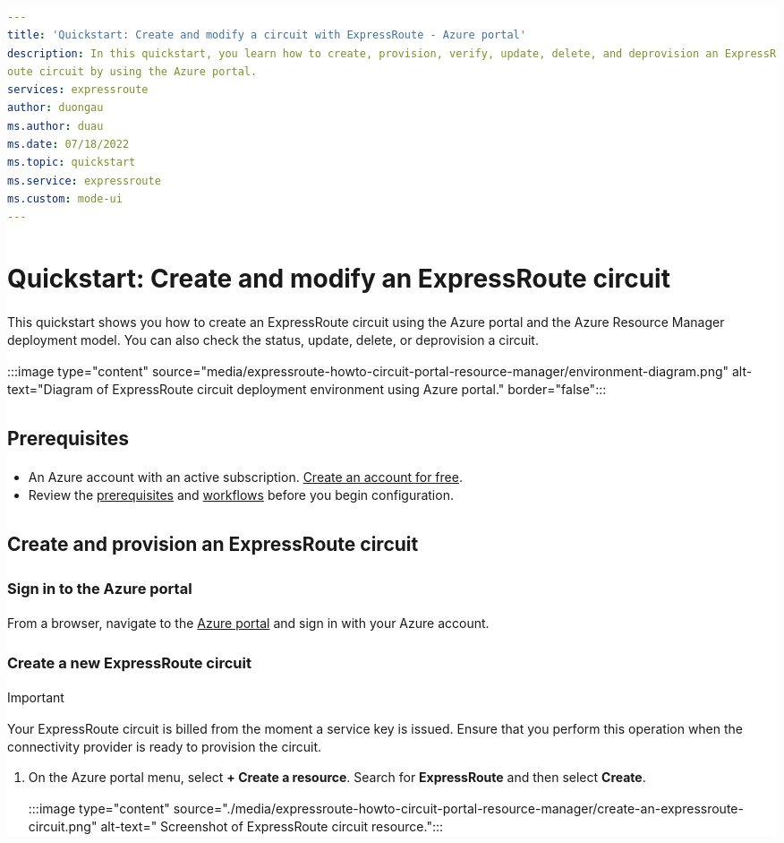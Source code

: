 ```yaml
---
title: 'Quickstart: Create and modify a circuit with ExpressRoute - Azure portal'
description: In this quickstart, you learn how to create, provision, verify, update, delete, and deprovision an ExpressRoute circuit by using the Azure portal.
services: expressroute
author: duongau
ms.author: duau
ms.date: 07/18/2022
ms.topic: quickstart
ms.service: expressroute
ms.custom: mode-ui
---
```


# Quickstart: Create and modify an ExpressRoute circuit

This quickstart shows you how to create an ExpressRoute circuit using the Azure portal and the Azure Resource Manager deployment model. You can also check the status, update, delete, or deprovision a circuit.

:::image type="content" source="media/expressroute-howto-circuit-portal-resource-manager/environment-diagram.png" alt-text="Diagram of ExpressRoute circuit deployment environment using Azure portal." border="false":::

## Prerequisites

* An Azure account with an active subscription. [Create an account for free](https://azure.microsoft.com/free/?WT.mc_id=A261C142F).
* Review the [prerequisites](expressroute-prerequisites.md) and [workflows](expressroute-workflows.md) before you begin configuration.

## <a name="create"></a>Create and provision an ExpressRoute circuit

### Sign in to the Azure portal

From a browser, navigate to the [Azure portal](https://portal.azure.com) and sign in with your Azure account.

### Create a new ExpressRoute circuit

> [!IMPORTANT]
> Your ExpressRoute circuit is billed from the moment a service key is issued. Ensure that you perform this operation when the connectivity provider is ready to provision the circuit.

1. On the Azure portal menu, select **+ Create a resource**. Search for **ExpressRoute** and then select **Create**.

    :::image type="content" source="./media/expressroute-howto-circuit-portal-resource-manager/create-an-expressroute-circuit.png" alt-text=" Screenshot of ExpressRoute circuit resource.":::

